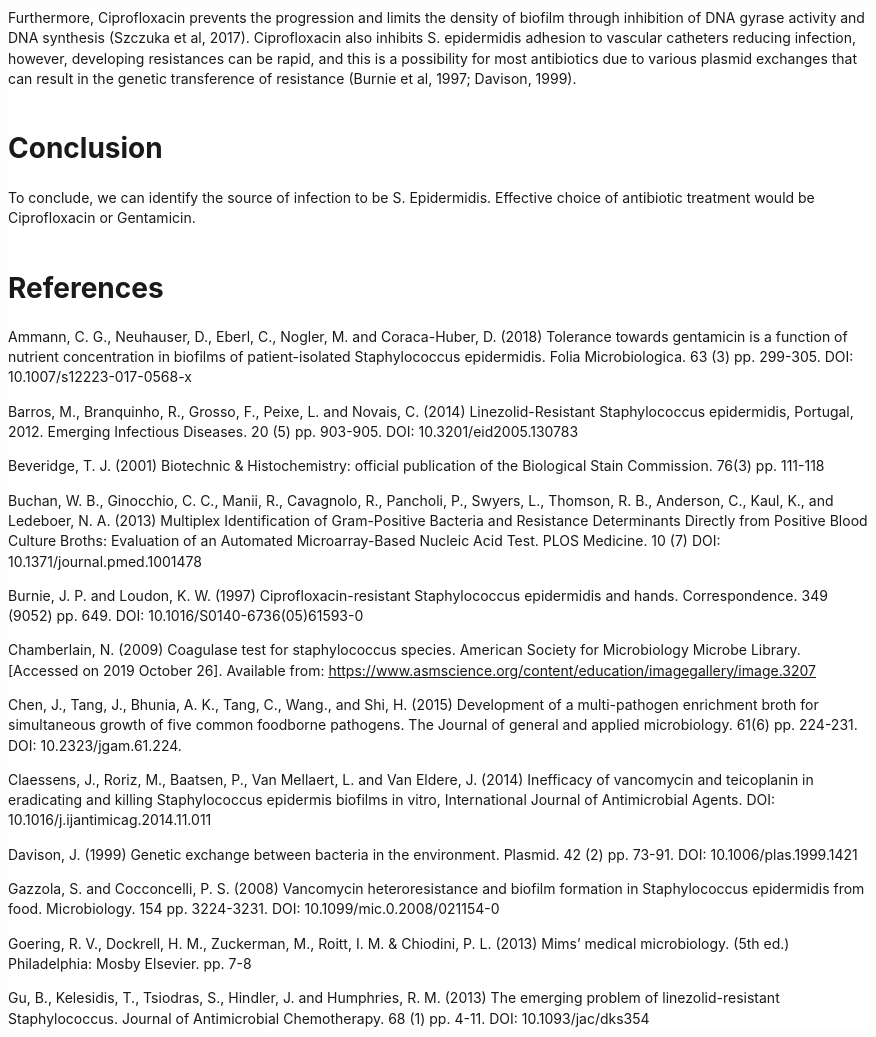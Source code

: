 Furthermore, Ciprofloxacin prevents the progression and limits the density of biofilm through inhibition of DNA gyrase activity and DNA synthesis (Szczuka et al, 2017). Ciprofloxacin also inhibits S. epidermidis adhesion to vascular catheters reducing infection, however, developing resistances can be rapid, and this is a possibility for most antibiotics due to various plasmid exchanges that can result in the genetic transference of resistance (Burnie et al, 1997; Davison, 1999).

# Conclusion

To conclude, we can identify the source of infection to be S. Epidermidis. Effective choice of antibiotic treatment would be Ciprofloxacin or Gentamicin.

# References

Ammann, C. G., Neuhauser, D., Eberl, C., Nogler, M. and Coraca-Huber, D. (2018) Tolerance towards gentamicin is a function of nutrient concentration in biofilms of patient-isolated Staphylococcus epidermidis. Folia Microbiologica. 63 (3) pp. 299-305. DOI: 10.1007/s12223-017-0568-x

Barros, M., Branquinho, R., Grosso, F., Peixe, L. and Novais, C. (2014) Linezolid-Resistant Staphylococcus epidermidis, Portugal, 2012. Emerging Infectious Diseases. 20 (5) pp. 903-905. DOI: 10.3201/eid2005.130783

Beveridge, T. J. (2001) Biotechnic & Histochemistry: official publication of the Biological Stain Commission. 76(3) pp. 111-118

Buchan, W. B., Ginocchio, C. C., Manii, R., Cavagnolo, R., Pancholi, P., Swyers, L., Thomson, R. B., Anderson, C., Kaul, K., and Ledeboer, N. A. (2013) Multiplex Identification of Gram-Positive Bacteria and Resistance Determinants Directly from Positive Blood Culture Broths: Evaluation of an Automated Microarray-Based Nucleic Acid Test. PLOS Medicine. 10 (7) DOI: 10.1371/journal.pmed.1001478

Burnie, J. P. and Loudon, K. W. (1997) Ciprofloxacin-resistant Staphylococcus epidermidis and hands. Correspondence. 349 (9052) pp. 649. DOI: 10.1016/S0140-6736(05)61593-0

Chamberlain, N. (2009) Coagulase test for staphylococcus species. American Society for Microbiology Microbe Library. [Accessed on 2019 October 26]. Available from: https://www.asmscience.org/content/education/imagegallery/image.3207

Chen, J., Tang, J., Bhunia, A. K., Tang, C., Wang., and Shi, H. (2015) Development of a multi-pathogen enrichment broth for simultaneous growth of five common foodborne pathogens. The Journal of general and applied microbiology. 61(6) pp. 224-231. DOI: 10.2323/jgam.61.224.

Claessens, J., Roriz, M., Baatsen, P., Van Mellaert, L. and Van Eldere, J. (2014) Inefficacy of vancomycin and teicoplanin in eradicating and killing Staphylococcus epidermis biofilms in vitro, International Journal of Antimicrobial Agents. DOI: 10.1016/j.ijantimicag.2014.11.011

Davison, J. (1999) Genetic exchange between bacteria in the environment. Plasmid. 42 (2) pp. 73-91. DOI: 10.1006/plas.1999.1421

Gazzola, S. and Cocconcelli, P. S. (2008) Vancomycin heteroresistance and biofilm formation in Staphylococcus epidermidis from food. Microbiology. 154 pp. 3224-3231. DOI: 10.1099/mic.0.2008/021154-0

Goering, R. V., Dockrell, H. M., Zuckerman, M., Roitt, I. M. & Chiodini, P. L. (2013) Mims’ medical microbiology. (5th ed.) Philadelphia: Mosby Elsevier. pp. 7-8

Gu, B., Kelesidis, T., Tsiodras, S., Hindler, J. and Humphries, R. M. (2013) The emerging problem of linezolid-resistant Staphylococcus. Journal of Antimicrobial Chemotherapy. 68 (1) pp. 4-11. DOI: 10.1093/jac/dks354
